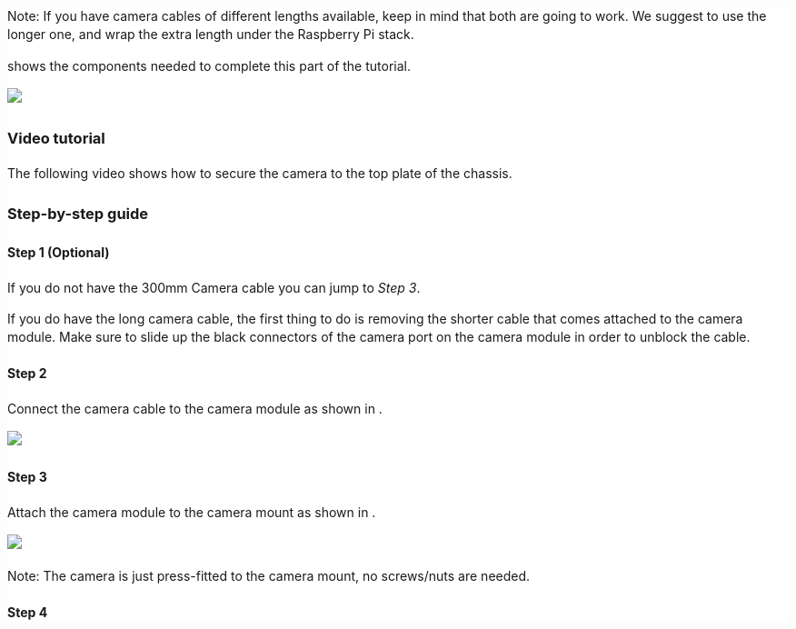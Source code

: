 Note: If you have camera cables of different lengths available, keep in mind that both are going to work.
We suggest to use the longer one, and wrap the extra length under the Raspberry Pi stack.

[](#fig:howto-mount-camera-parts) shows the components needed to complete this part of the tutorial.

<div figure-id="fig:howto-mount-camera-parts" figure-caption="The parts needed to fix the camera on the top plate.">
     <img src="howto_mount_camera_parts.jpg" style='width: 30em'/>
</div>

### Video tutorial

The following video shows how to secure the camera to the top plate of the chassis.

<div figure-id="fig:howto-mount-camera-video">
    <dtvideo src="vimeo:236334448"/>
</div>

### Step-by-step guide

#### Step 1 (Optional)

If you do not have the 300mm Camera cable you can jump to *Step 3*.

If you do have the long camera cable, the first thing to do is removing the shorter cable that comes
attached to the camera module. Make sure to slide up the black connectors of the camera port on the camera
module in order to unblock the cable.

#### Step 2

Connect the camera cable to the camera module as shown in [](#fig:howto-mount-camera-cable).

<div figure-id="fig:howto-mount-camera-cable" figure-caption="How to connect the camera cable to the camera module.">
     <img src="howto_mount_camera_step1.jpg" style='width: 30em'/>
</div>

#### Step 3

Attach the camera module to the camera mount as shown in [](#fig:howto-mount-camera-mount).

<div figure-id="fig:howto-mount-camera-mount" figure-caption="How to attach the camera to the camera mount.">
     <img src="howto_mount_camera_step2.jpg" style='width: 30em'/>
</div>

Note: The camera is just press-fitted to the camera mount, no screws/nuts are needed.

#### Step 4
